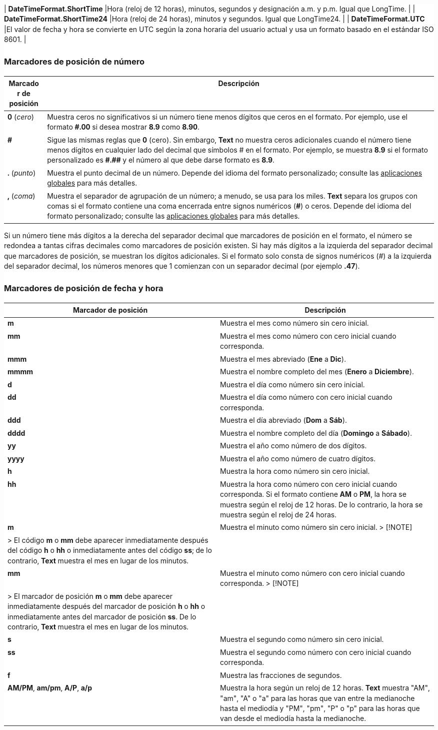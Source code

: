 | **DateTimeFormat.ShortTime** |Hora (reloj de 12 horas), minutos, segundos y designación a.m. y p.m.  Igual que LongTime. |
| **DateTimeFormat.ShortTime24** |Hora (reloj de 24 horas), minutos y segundos.  Igual que LongTime24. |
| **DateTimeFormat.UTC** |El valor de fecha y hora se convierte en UTC según la zona horaria del usuario actual y usa un formato basado en el estándar ISO 8601. |

### <a name="number-placeholders"></a>Marcadores de posición de número
| Marcador de posición | Descripción |
| --- | --- |
| **0** (*cero*) |Muestra ceros no significativos si un número tiene menos dígitos que ceros en el formato. Por ejemplo, use el formato **#.00** si desea mostrar **8.9** como **8.90**. |
| **#** |Sigue las mismas reglas que **0** (cero). Sin embargo, **Text** no muestra ceros adicionales cuando el número tiene menos dígitos en cualquier lado del decimal que símbolos # en el formato. Por ejemplo, se muestra **8.9** si el formato personalizado es **#.##** y el número al que debe darse formato es **8.9**. |
| **.** (*punto*) |Muestra el punto decimal de un número.  Depende del idioma del formato personalizado; consulte las [aplicaciones globales](#global-apps) para más detalles. |
| **,** (*coma*) |Muestra el separador de agrupación de un número; a menudo, se usa para los miles. **Text** separa los grupos con comas si el formato contiene una coma encerrada entre signos numéricos (**#**) o ceros.  Depende del idioma del formato personalizado; consulte las [aplicaciones globales](#global-apps) para más detalles. |

Si un número tiene más dígitos a la derecha del separador decimal que marcadores de posición en el formato, el número se redondea a tantas cifras decimales como marcadores de posición existen. Si hay más dígitos a la izquierda del separador decimal que marcadores de posición, se muestran los dígitos adicionales. Si el formato solo consta de signos numéricos (#) a la izquierda del separador decimal, los números menores que 1 comienzan con un separador decimal (por ejemplo **.47**).

### <a name="date-and-time-placeholders"></a>Marcadores de posición de fecha y hora
| Marcador de posición | Descripción |
| --- | --- |
| **m** |Muestra el mes como número sin cero inicial. |
| **mm** |Muestra el mes como número con cero inicial cuando corresponda. |
| **mmm** |Muestra el mes abreviado (**Ene** a **Dic**). |
| **mmmm** |Muestra el nombre completo del mes (**Enero** a **Diciembre**). |
| **d** |Muestra el día como número sin cero inicial. |
| **dd** |Muestra el día como número con cero inicial cuando corresponda. |
| **ddd** |Muestra el día abreviado (**Dom** a **Sáb**). |
| **dddd** |Muestra el nombre completo del día (**Domingo** a **Sábado**). |
| **yy** |Muestra el año como número de dos dígitos. |
| **yyyy** |Muestra el año como número de cuatro dígitos. |
| **h** |Muestra la hora como número sin cero inicial. |
| **hh** |Muestra la hora como número con cero inicial cuando corresponda. Si el formato contiene **AM** o **PM**, la hora se muestra según el reloj de 12 horas. De lo contrario, la hora se muestra según el reloj de 24 horas. |
| **m** |Muestra el minuto como número sin cero inicial.  > [!NOTE]
> El código **m** o **mm** debe aparecer inmediatamente después del código **h** o **hh** o inmediatamente antes del código **ss**; de lo contrario, **Text** muestra el mes en lugar de los minutos. |
| **mm** |Muestra el minuto como número con cero inicial cuando corresponda. > [!NOTE]
> El marcador de posición **m** o **mm** debe aparecer inmediatamente después del marcador de posición **h** o **hh** o inmediatamente antes del marcador de posición **ss**. De lo contrario, **Text** muestra el mes en lugar de los minutos. |
| **s** |Muestra el segundo como número sin cero inicial. |
| **ss** |Muestra el segundo como número con cero inicial cuando corresponda. |
| **f** |Muestra las fracciones de segundos. |
| **AM/PM**, **am/pm**, **A/P**, **a/p** |Muestra la hora según un reloj de 12 horas. **Text** muestra "AM", "am", "A" o "a" para las horas que van entre la medianoche hasta el mediodía y "PM", "pm", "P" o "p" para las horas que van desde el mediodía hasta la medianoche. |
